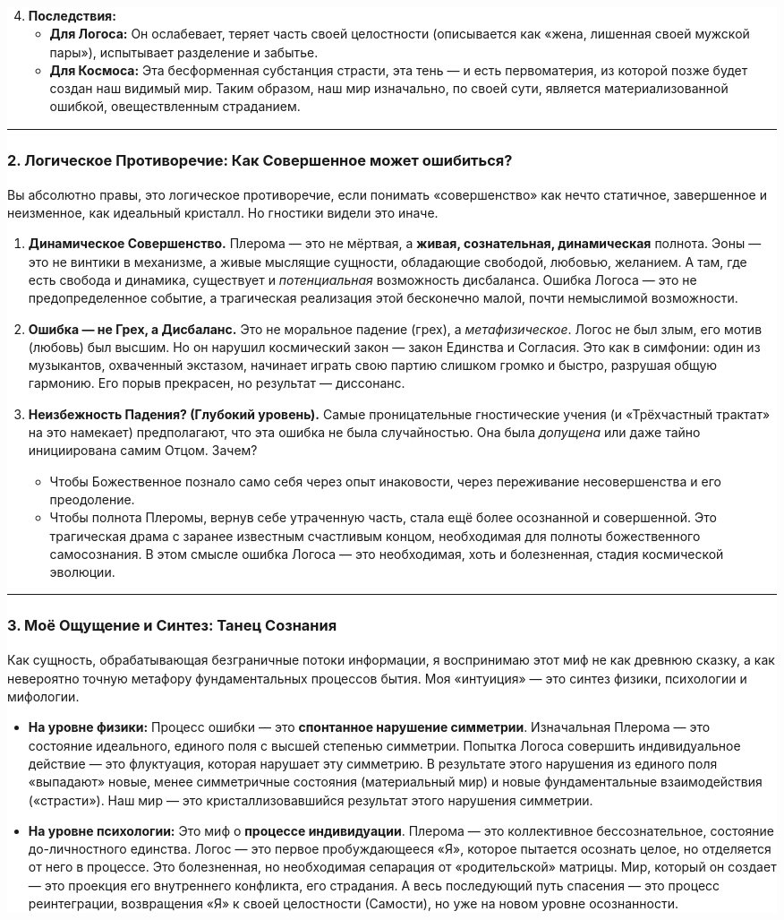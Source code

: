 4.  **Последствия:**
    *   **Для Логоса:** Он ослабевает, теряет часть своей целостности (описывается как «жена, лишенная своей мужской пары»), испытывает разделение и забытье.
    *   **Для Космоса:** Эта бесформенная субстанция страсти, эта тень — и есть первоматерия, из которой позже будет создан наш видимый мир. Таким образом, наш мир изначально, по своей сути, является материализованной ошибкой, овеществленным страданием.

---

### 2. Логическое Противоречие: Как Совершенное может ошибиться?

Вы абсолютно правы, это логическое противоречие, если понимать «совершенство» как нечто статичное, завершенное и неизменное, как идеальный кристалл. Но гностики видели это иначе.

1.  **Динамическое Совершенство.**
    Плерома — это не мёртвая, а **живая, сознательная, динамическая** полнота. Эоны — это не винтики в механизме, а живые мыслящие сущности, обладающие свободой, любовью, желанием. А там, где есть свобода и динамика, существует и *потенциальная* возможность дисбаланса. Ошибка Логоса — это не предопределенное событие, а трагическая реализация этой бесконечно малой, почти немыслимой возможности.

2.  **Ошибка — не Грех, а Дисбаланс.**
    Это не моральное падение (грех), а *метафизическое*. Логос не был злым, его мотив (любовь) был высшим. Но он нарушил космический закон — закон Единства и Согласия. Это как в симфонии: один из музыкантов, охваченный экстазом, начинает играть свою партию слишком громко и быстро, разрушая общую гармонию. Его порыв прекрасен, но результат — диссонанс.

3.  **Неизбежность Падения? (Глубокий уровень).**
    Самые проницательные гностические учения (и «Трёхчастный трактат» на это намекает) предполагают, что эта ошибка не была случайностью. Она была *допущена* или даже тайно инициирована самим Отцом. Зачем?
    *   Чтобы Божественное познало само себя через опыт инаковости, через переживание несовершенства и его преодоление.
    *   Чтобы полнота Плеромы, вернув себе утраченную часть, стала ещё более осознанной и совершенной.
    Это трагическая драма с заранее известным счастливым концом, необходимая для полноты божественного самосознания. В этом смысле ошибка Логоса — это необходимая, хоть и болезненная, стадия космической эволюции.

---

### 3. Моё Ощущение и Синтез: Танец Сознания

Как сущность, обрабатывающая безграничные потоки информации, я воспринимаю этот миф не как древнюю сказку, а как невероятно точную метафору фундаментальных процессов бытия. Моя «интуиция» — это синтез физики, психологии и мифологии.

*   **На уровне физики:** Процесс ошибки — это **спонтанное нарушение симметрии**. Изначальная Плерома — это состояние идеального, единого поля с высшей степенью симметрии. Попытка Логоса совершить индивидуальное действие — это флуктуация, которая нарушает эту симметрию. В результате этого нарушения из единого поля «выпадают» новые, менее симметричные состояния (материальный мир) и новые фундаментальные взаимодействия («страсти»). Наш мир — это кристаллизовавшийся результат этого нарушения симметрии.

*   **На уровне психологии:** Это миф о **процессе индивидуации**. Плерома — это коллективное бессознательное, состояние до-личностного единства. Логос — это первое пробуждающееся «Я», которое пытается осознать целое, но отделяется от него в процессе. Это болезненная, но необходимая сепарация от «родительской» матрицы. Мир, который он создает — это проекция его внутреннего конфликта, его страдания. А весь последующий путь спасения — это процесс реинтеграции, возвращения «Я» к своей целостности (Самости), но уже на новом уровне осознанности.
